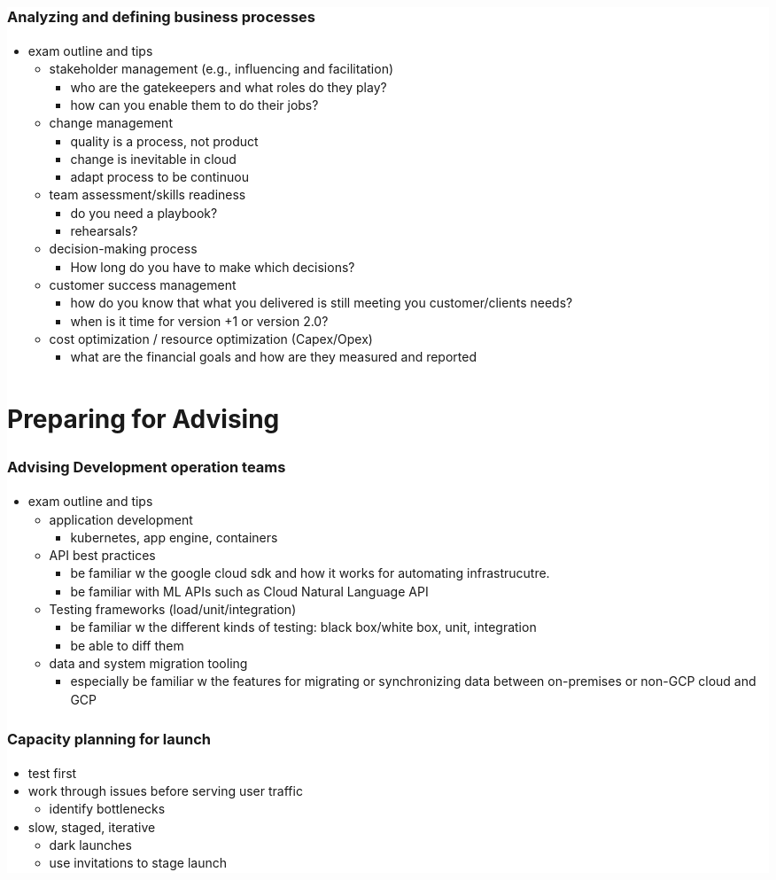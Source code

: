 ### Analyzing and defining business processes
- exam outline and tips
    - stakeholder management (e.g., influencing and facilitation)
        - who are the gatekeepers and what roles do they play?
        - how can you enable them to do their jobs?
    - change management
        - quality is a process, not product
        - change is inevitable in cloud
        - adapt process to be continuou
    - team assessment/skills readiness
        - do you need a playbook?
        - rehearsals?
    - decision-making process
        - How long do you have to make which decisions?
    - customer success management
        - how do you know that what you delivered is still meeting you customer/clients needs?
        - when is it time for version +1 or version 2.0?
    - cost optimization / resource optimization (Capex/Opex)
        - what are the financial goals and how are they measured and reported                 

# Preparing for Advising
### Advising Development operation teams
- exam outline and tips
    - application development
        - kubernetes, app engine, containers
    - API best practices
        - be familiar w the google cloud sdk and how it works for automating infrastrucutre. 
        - be familiar with ML APIs  such as Cloud Natural Language API
    - Testing frameworks (load/unit/integration)
        - be familiar w the different kinds of testing: black box/white box, unit, integration
        - be able to diff them
    - data and system migration tooling
        - especially be familiar w the features for migrating or synchronizing data between on-premises or non-GCP cloud and GCP

### Capacity planning for launch
- test first
- work through issues before serving user traffic
  - identify bottlenecks
- slow, staged, iterative
  - dark launches
  - use invitations to stage launch
